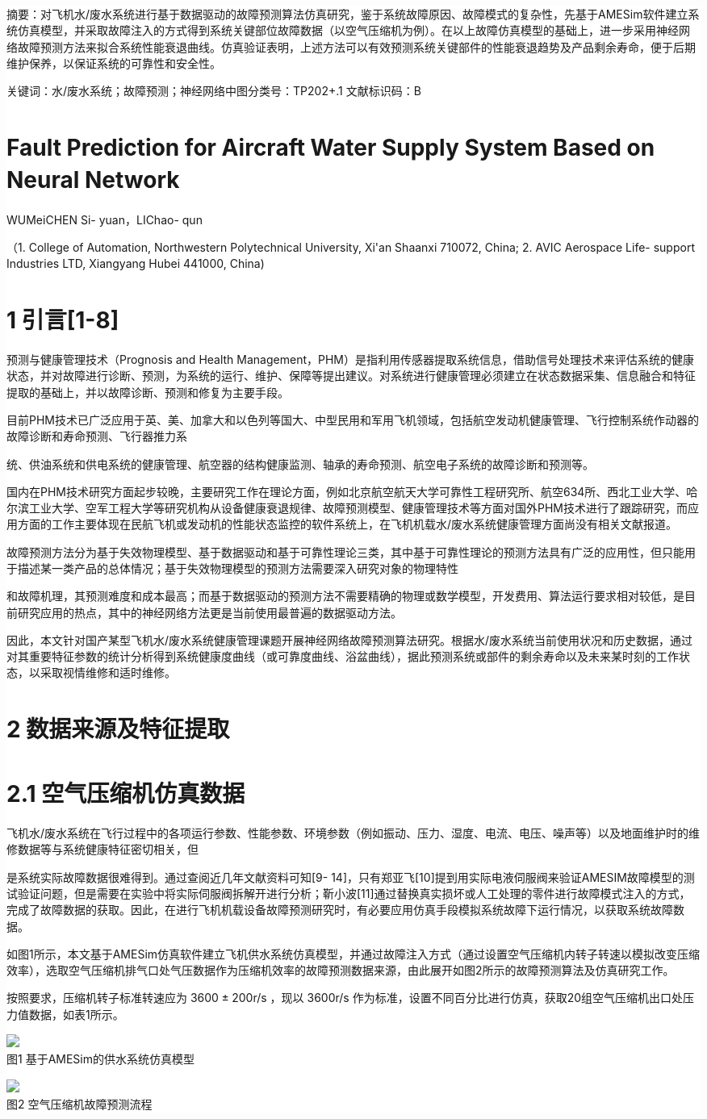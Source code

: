 摘要：对飞机水/废水系统进行基于数据驱动的故障预测算法仿真研究，鉴于系统故障原因、故障模式的复杂性，先基于AMESim软件建立系统仿真模型，并采取故障注入的方式得到系统关键部位故障数据（以空气压缩机为例）。在以上故障仿真模型的基础上，进一步采用神经网络故障预测方法来拟合系统性能衰退曲线。仿真验证表明，上述方法可以有效预测系统关键部件的性能衰退趋势及产品剩余寿命，便于后期维护保养，以保证系统的可靠性和安全性。

关键词：水/废水系统；故障预测；神经网络中图分类号：TP202+.1 文献标识码：B

# Fault Prediction for Aircraft Water Supply System Based on Neural Network

WUMeiCHEN Si- yuan，LIChao- qun

（1. College of Automation, Northwestern Polytechnical University, Xi'an Shaanxi 710072, China; 2. AVIC Aerospace Life- support Industries LTD, Xiangyang Hubei 441000, China)

# 1 引言[1-8]

预测与健康管理技术（Prognosis and Health Management，PHM）是指利用传感器提取系统信息，借助信号处理技术来评估系统的健康状态，并对故障进行诊断、预测，为系统的运行、维护、保障等提出建议。对系统进行健康管理必须建立在状态数据采集、信息融合和特征提取的基础上，并以故障诊断、预测和修复为主要手段。

目前PHM技术已广泛应用于英、美、加拿大和以色列等国大、中型民用和军用飞机领域，包括航空发动机健康管理、飞行控制系统作动器的故障诊断和寿命预测、飞行器推力系

统、供油系统和供电系统的健康管理、航空器的结构健康监测、轴承的寿命预测、航空电子系统的故障诊断和预测等。

国内在PHM技术研究方面起步较晚，主要研究工作在理论方面，例如北京航空航天大学可靠性工程研究所、航空634所、西北工业大学、哈尔滨工业大学、空军工程大学等研究机构从设备健康衰退规律、故障预测模型、健康管理技术等方面对国外PHM技术进行了跟踪研究，而应用方面的工作主要体现在民航飞机或发动机的性能状态监控的软件系统上，在飞机机载水/废水系统健康管理方面尚没有相关文献报道。

故障预测方法分为基于失效物理模型、基于数据驱动和基于可靠性理论三类，其中基于可靠性理论的预测方法具有广泛的应用性，但只能用于描述某一类产品的总体情况；基于失效物理模型的预测方法需要深入研究对象的物理特性

和故障机理，其预测难度和成本最高；而基于数据驱动的预测方法不需要精确的物理或数学模型，开发费用、算法运行要求相对较低，是目前研究应用的热点，其中的神经网络方法更是当前使用最普遍的数据驱动方法。

因此，本文针对国产某型飞机水/废水系统健康管理课题开展神经网络故障预测算法研究。根据水/废水系统当前使用状况和历史数据，通过对其重要特征参数的统计分析得到系统健康度曲线（或可靠度曲线、浴盆曲线），据此预测系统或部件的剩余寿命以及未来某时刻的工作状态，以采取视情维修和适时维修。

# 2 数据来源及特征提取

# 2.1 空气压缩机仿真数据

飞机水/废水系统在飞行过程中的各项运行参数、性能参数、环境参数（例如振动、压力、湿度、电流、电压、噪声等）以及地面维护时的维修数据等与系统健康特征密切相关，但

是系统实际故障数据很难得到。通过查阅近几年文献资料可知[9- 14]，只有郑亚飞[10]提到用实际电液伺服阀来验证AMESIM故障模型的测试验证问题，但是需要在实验中将实际伺服阀拆解开进行分析；靳小波[11]通过替换真实损坏或人工处理的零件进行故障模式注入的方式，完成了故障数据的获取。因此，在进行飞机机载设备故障预测研究时，有必要应用仿真手段模拟系统故障下运行情况，以获取系统故障数据。

如图1所示，本文基于AMESim仿真软件建立飞机供水系统仿真模型，并通过故障注入方式（通过设置空气压缩机内转子转速以模拟改变压缩效率），选取空气压缩机排气口处气压数据作为压缩机效率的故障预测数据来源，由此展开如图2所示的故障预测算法及仿真研究工作。

按照要求，压缩机转子标准转速应为  $3600\pm 200\mathrm{r / s}$ ，现以  $3600\mathrm{r / s}$  作为标准，设置不同百分比进行仿真，获取20组空气压缩机出口处压力值数据，如表1所示。

![](https://cdn-mineru.openxlab.org.cn/result/2025-09-13/c33ae02d-2ecb-400d-9cad-23c5658f85fb/b303a6310888088488004650011b8e5a2297f36b2008497fc2d3c9e7d66c2612.jpg)  
图1 基于AMESim的供水系统仿真模型

![](https://cdn-mineru.openxlab.org.cn/result/2025-09-13/c33ae02d-2ecb-400d-9cad-23c5658f85fb/ea6ddca5999c770e0ac1f42222c6c90d6e83de0dc52b768f99e068400b01c4da.jpg)  
图2 空气压缩机故障预测流程
